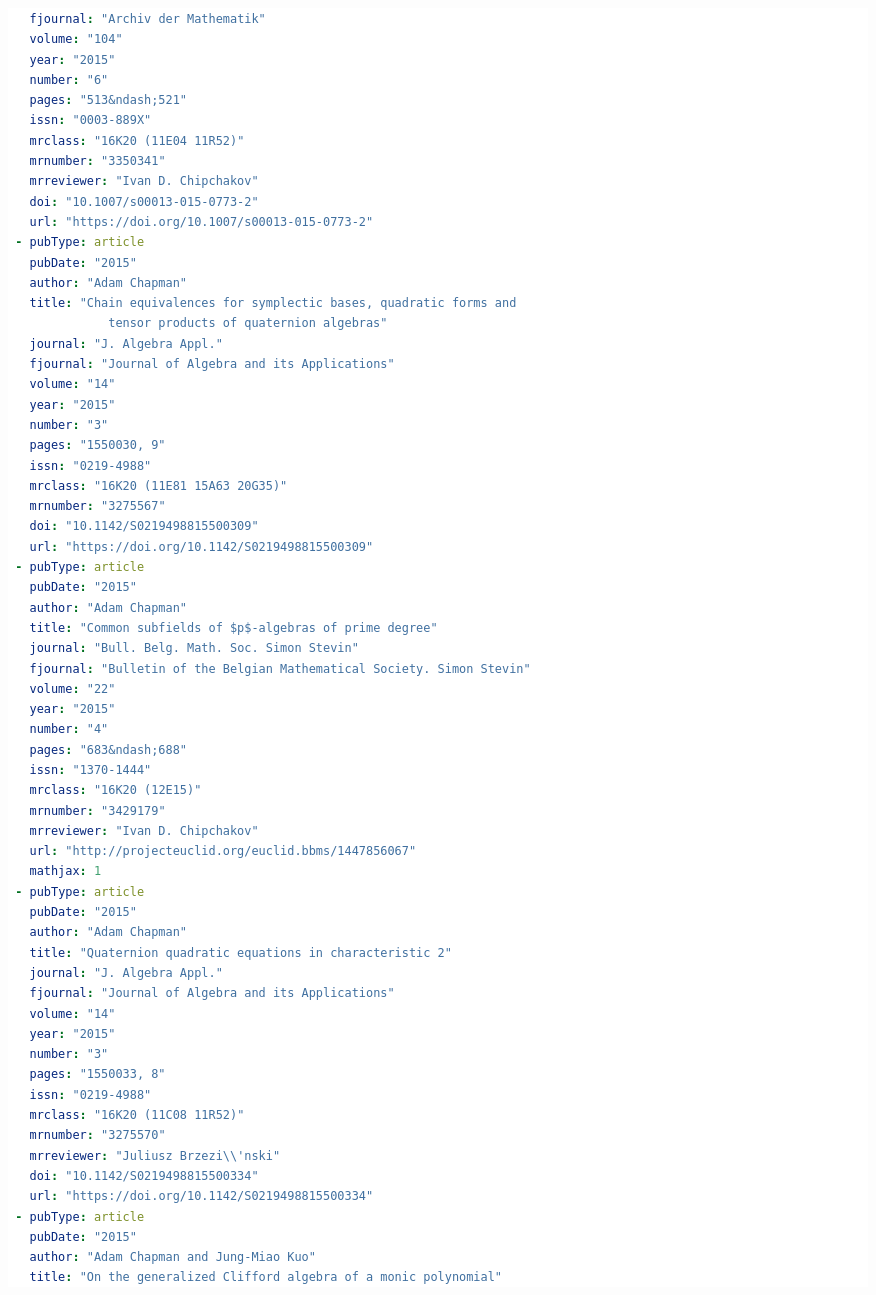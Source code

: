 ```yaml
   fjournal: "Archiv der Mathematik"
   volume: "104"
   year: "2015"
   number: "6"
   pages: "513&ndash;521"
   issn: "0003-889X"
   mrclass: "16K20 (11E04 11R52)"
   mrnumber: "3350341"
   mrreviewer: "Ivan D. Chipchakov"
   doi: "10.1007/s00013-015-0773-2"
   url: "https://doi.org/10.1007/s00013-015-0773-2"
 - pubType: article
   pubDate: "2015"
   author: "Adam Chapman"
   title: "Chain equivalences for symplectic bases, quadratic forms and
              tensor products of quaternion algebras"
   journal: "J. Algebra Appl."
   fjournal: "Journal of Algebra and its Applications"
   volume: "14"
   year: "2015"
   number: "3"
   pages: "1550030, 9"
   issn: "0219-4988"
   mrclass: "16K20 (11E81 15A63 20G35)"
   mrnumber: "3275567"
   doi: "10.1142/S0219498815500309"
   url: "https://doi.org/10.1142/S0219498815500309"
 - pubType: article
   pubDate: "2015"
   author: "Adam Chapman"
   title: "Common subfields of $p$-algebras of prime degree"
   journal: "Bull. Belg. Math. Soc. Simon Stevin"
   fjournal: "Bulletin of the Belgian Mathematical Society. Simon Stevin"
   volume: "22"
   year: "2015"
   number: "4"
   pages: "683&ndash;688"
   issn: "1370-1444"
   mrclass: "16K20 (12E15)"
   mrnumber: "3429179"
   mrreviewer: "Ivan D. Chipchakov"
   url: "http://projecteuclid.org/euclid.bbms/1447856067"
   mathjax: 1
 - pubType: article
   pubDate: "2015"
   author: "Adam Chapman"
   title: "Quaternion quadratic equations in characteristic 2"
   journal: "J. Algebra Appl."
   fjournal: "Journal of Algebra and its Applications"
   volume: "14"
   year: "2015"
   number: "3"
   pages: "1550033, 8"
   issn: "0219-4988"
   mrclass: "16K20 (11C08 11R52)"
   mrnumber: "3275570"
   mrreviewer: "Juliusz Brzezi\\'nski"
   doi: "10.1142/S0219498815500334"
   url: "https://doi.org/10.1142/S0219498815500334"
 - pubType: article
   pubDate: "2015"
   author: "Adam Chapman and Jung-Miao Kuo"
   title: "On the generalized Clifford algebra of a monic polynomial"
```